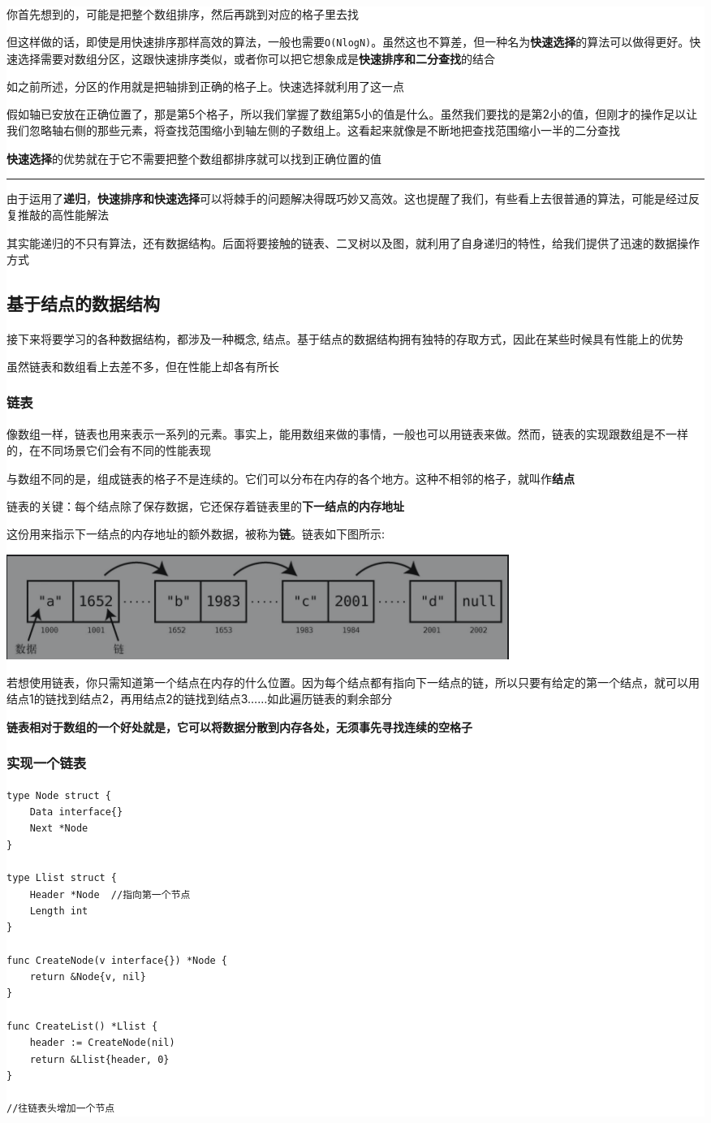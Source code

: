 你首先想到的，可能是把整个数组排序，然后再跳到对应的格子里去找

但这样做的话，即使是用快速排序那样高效的算法，一般也需要`O(NlogN)`。虽然这也不算差，但一种名为**快速选择**的算法可以做得更好。快速选择需要对数组分区，这跟快速排序类似，或者你可以把它想象成是**快速排序和二分查找**的结合


如之前所述，分区的作用就是把轴排到正确的格子上。快速选择就利用了这一点

假如轴已安放在正确位置了，那是第5个格子，所以我们掌握了数组第5小的值是什么。虽然我们要找的是第2小的值，但刚才的操作足以让我们忽略轴右侧的那些元素，将查找范围缩小到轴左侧的子数组上。这看起来就像是不断地把查找范围缩小一半的二分查找

**快速选择**的优势就在于它不需要把整个数组都排序就可以找到正确位置的值

----------

由于运用了**递归**，**快速排序和快速选择**可以将棘手的问题解决得既巧妙又高效。这也提醒了我们，有些看上去很普通的算法，可能是经过反复推敲的高性能解法

其实能递归的不只有算法，还有数据结构。后面将要接触的链表、二叉树以及图，就利用了自身递归的特性，给我们提供了迅速的数据操作方式

## 基于结点的数据结构
接下来将要学习的各种数据结构，都涉及一种概念, 结点。基于结点的数据结构拥有独特的存取方式，因此在某些时候具有性能上的优势

虽然链表和数组看上去差不多，但在性能上却各有所长

### 链表

像数组一样，链表也用来表示一系列的元素。事实上，能用数组来做的事情，一般也可以用链表来做。然而，链表的实现跟数组是不一样的，在不同场景它们会有不同的性能表现

与数组不同的是，组成链表的格子不是连续的。它们可以分布在内存的各个地方。这种不相邻的格子，就叫作**结点**

链表的关键：每个结点除了保存数据，它还保存着链表里的**下一结点的内存地址**

这份用来指示下一结点的内存地址的额外数据，被称为**链**。链表如下图所示:

![链表](./img/链表.PNG "链表")

若想使用链表，你只需知道第一个结点在内存的什么位置。因为每个结点都有指向下一结点的链，所以只要有给定的第一个结点，就可以用结点1的链找到结点2，再用结点2的链找到结点3……如此遍历链表的剩余部分

**链表相对于数组的一个好处就是，它可以将数据分散到内存各处，无须事先寻找连续的空格子**

### 实现一个链表

```
type Node struct {
	Data interface{}
	Next *Node
}

type Llist struct {
	Header *Node  //指向第一个节点
	Length int
}

func CreateNode(v interface{}) *Node {
	return &Node{v, nil}
}

func CreateList() *Llist {
	header := CreateNode(nil)
	return &Llist{header, 0}
}

//往链表头增加一个节点
```